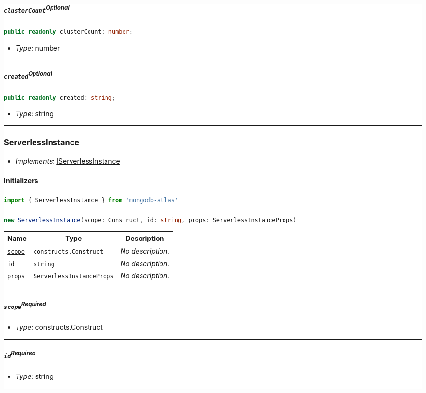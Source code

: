 ##### `clusterCount`<sup>Optional</sup> <a name="clusterCount" id="mongodb-atlas.Project.property.clusterCount"></a>

```typescript
public readonly clusterCount: number;
```

- *Type:* number

---

##### `created`<sup>Optional</sup> <a name="created" id="mongodb-atlas.Project.property.created"></a>

```typescript
public readonly created: string;
```

- *Type:* string

---


### ServerlessInstance <a name="ServerlessInstance" id="mongodb-atlas.ServerlessInstance"></a>

- *Implements:* <a href="#mongodb-atlas.IServerlessInstance">IServerlessInstance</a>

#### Initializers <a name="Initializers" id="mongodb-atlas.ServerlessInstance.Initializer"></a>

```typescript
import { ServerlessInstance } from 'mongodb-atlas'

new ServerlessInstance(scope: Construct, id: string, props: ServerlessInstanceProps)
```

| **Name** | **Type** | **Description** |
| --- | --- | --- |
| <code><a href="#mongodb-atlas.ServerlessInstance.Initializer.parameter.scope">scope</a></code> | <code>constructs.Construct</code> | *No description.* |
| <code><a href="#mongodb-atlas.ServerlessInstance.Initializer.parameter.id">id</a></code> | <code>string</code> | *No description.* |
| <code><a href="#mongodb-atlas.ServerlessInstance.Initializer.parameter.props">props</a></code> | <code><a href="#mongodb-atlas.ServerlessInstanceProps">ServerlessInstanceProps</a></code> | *No description.* |

---

##### `scope`<sup>Required</sup> <a name="scope" id="mongodb-atlas.ServerlessInstance.Initializer.parameter.scope"></a>

- *Type:* constructs.Construct

---

##### `id`<sup>Required</sup> <a name="id" id="mongodb-atlas.ServerlessInstance.Initializer.parameter.id"></a>

- *Type:* string

---